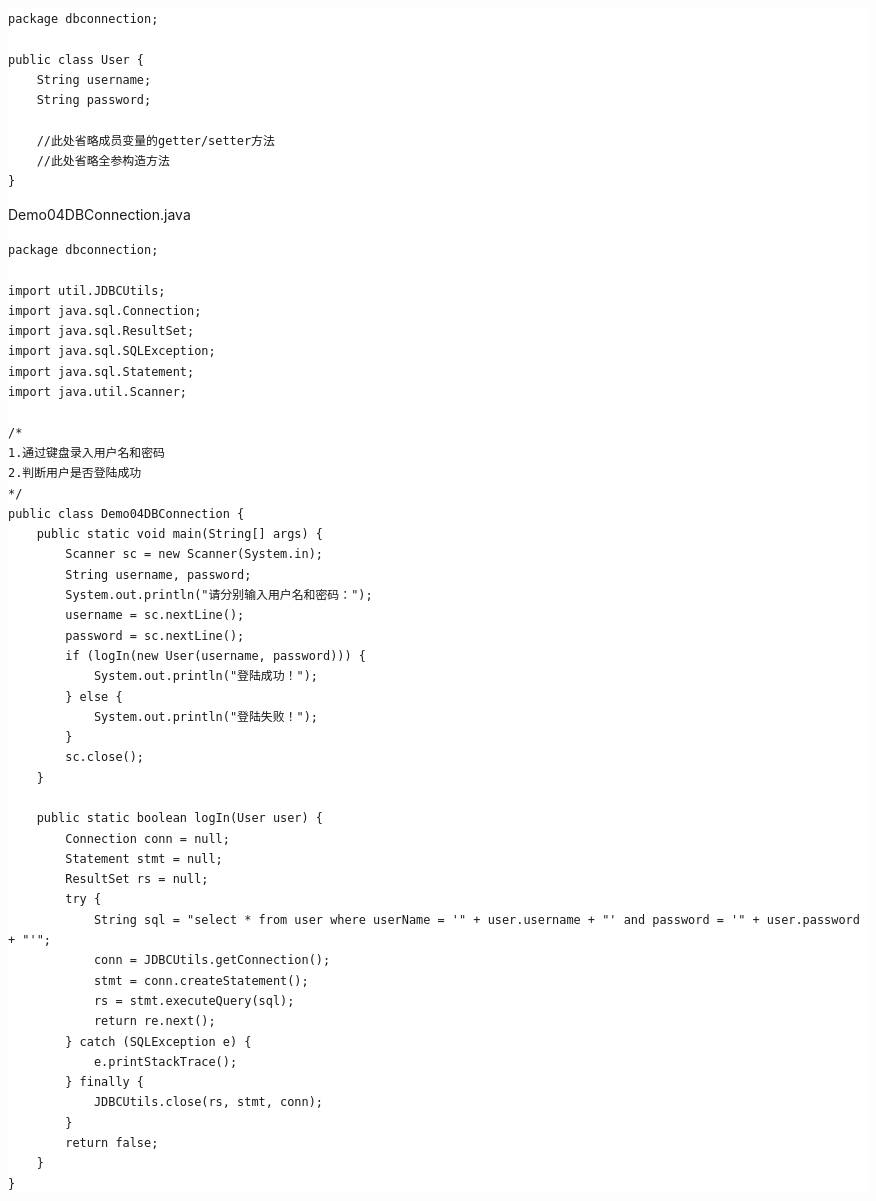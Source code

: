     package dbconnection;
    
    public class User {
        String username;
        String password;
    
        //此处省略成员变量的getter/setter方法
        //此处省略全参构造方法
    }

Demo04DBConnection.java  

    package dbconnection;
    
    import util.JDBCUtils;
    import java.sql.Connection;
    import java.sql.ResultSet;
    import java.sql.SQLException;
    import java.sql.Statement;
    import java.util.Scanner;
    
    /*
    1.通过键盘录入用户名和密码
    2.判断用户是否登陆成功
    */
    public class Demo04DBConnection {
        public static void main(String[] args) {
            Scanner sc = new Scanner(System.in);
            String username, password;
            System.out.println("请分别输入用户名和密码：");
            username = sc.nextLine();
            password = sc.nextLine();
            if (logIn(new User(username, password))) {
                System.out.println("登陆成功！");
            } else {
                System.out.println("登陆失败！");
            }
            sc.close();
        }
    
        public static boolean logIn(User user) {
            Connection conn = null;
            Statement stmt = null;
            ResultSet rs = null;
            try {
                String sql = "select * from user where userName = '" + user.username + "' and password = '" + user.password + "'";
                conn = JDBCUtils.getConnection();
                stmt = conn.createStatement();
                rs = stmt.executeQuery(sql);
                return re.next();
            } catch (SQLException e) {
                e.printStackTrace();
            } finally {
                JDBCUtils.close(rs, stmt, conn);
            }
            return false;
        }
    }